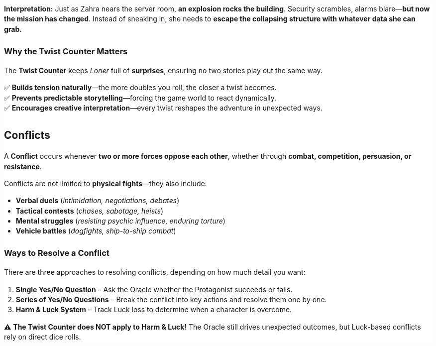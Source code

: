 **Interpretation:** Just as Zahra nears the server room, **an explosion rocks the building**. Security scrambles, alarms blare—**but now the mission has changed**. Instead of sneaking in, she needs to **escape the collapsing structure with whatever data she can grab.**  

### Why the Twist Counter Matters  

The **Twist Counter** keeps *Loner* full of **surprises**, ensuring no two stories play out the same way.  

✅ **Builds tension naturally**—the more doubles you roll, the closer a twist becomes.  
✅ **Prevents predictable storytelling**—forcing the game world to react dynamically.  
✅ **Encourages creative interpretation**—every twist reshapes the adventure in unexpected ways.  

## Conflicts  

A **Conflict** occurs whenever **two or more forces oppose each other**, whether through **combat, competition, persuasion, or resistance**.  

Conflicts are not limited to **physical fights**—they also include:  
- **Verbal duels** (*intimidation, negotiations, debates*)  
- **Tactical contests** (*chases, sabotage, heists*)  
- **Mental struggles** (*resisting psychic influence, enduring torture*)  
- **Vehicle battles** (*dogfights, ship-to-ship combat*)  

### Ways to Resolve a Conflict  

There are three approaches to resolving conflicts, depending on how much detail you want:  

1. **Single Yes/No Question** – Ask the Oracle whether the Protagonist succeeds or fails.  
2. **Series of Yes/No Questions** – Break the conflict into key actions and resolve them one by one.  
3. **Harm & Luck System** – Track Luck loss to determine when a character is overcome.  

⚠️ **The Twist Counter does NOT apply to Harm & Luck!** The Oracle still drives unexpected outcomes, but Luck-based conflicts rely on direct dice rolls.  
